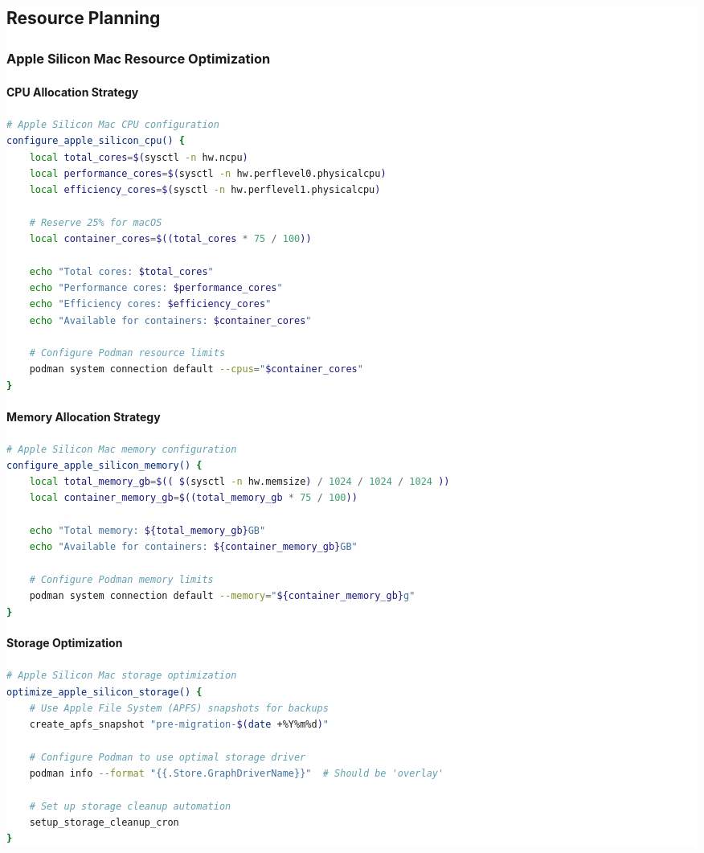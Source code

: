 ## Resource Planning

### Apple Silicon Mac Resource Optimization

#### CPU Allocation Strategy
```bash
# Apple Silicon Mac CPU configuration
configure_apple_silicon_cpu() {
    local total_cores=$(sysctl -n hw.ncpu)
    local performance_cores=$(sysctl -n hw.perflevel0.physicalcpu)
    local efficiency_cores=$(sysctl -n hw.perflevel1.physicalcpu)
    
    # Reserve 25% for macOS
    local container_cores=$((total_cores * 75 / 100))
    
    echo "Total cores: $total_cores"
    echo "Performance cores: $performance_cores"
    echo "Efficiency cores: $efficiency_cores"
    echo "Available for containers: $container_cores"
    
    # Configure Podman resource limits
    podman system connection default --cpus="$container_cores"
}
```

#### Memory Allocation Strategy
```bash
# Apple Silicon Mac memory configuration
configure_apple_silicon_memory() {
    local total_memory_gb=$(( $(sysctl -n hw.memsize) / 1024 / 1024 / 1024 ))
    local container_memory_gb=$((total_memory_gb * 75 / 100))
    
    echo "Total memory: ${total_memory_gb}GB"
    echo "Available for containers: ${container_memory_gb}GB"
    
    # Configure Podman memory limits
    podman system connection default --memory="${container_memory_gb}g"
}
```

#### Storage Optimization
```bash
# Apple Silicon Mac storage optimization
optimize_apple_silicon_storage() {
    # Use Apple File System (APFS) snapshots for backups
    create_apfs_snapshot "pre-migration-$(date +%Y%m%d)"
    
    # Configure Podman to use optimal storage driver
    podman info --format "{{.Store.GraphDriverName}}"  # Should be 'overlay'
    
    # Set up storage cleanup automation
    setup_storage_cleanup_cron
}
```
